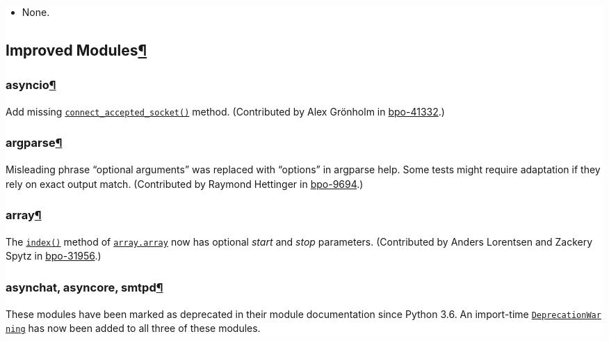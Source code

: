 - None.

</div>

<div id="improved-modules" class="section">

## Improved Modules<a href="#improved-modules" class="headerlink" title="Link to this heading">¶</a>

<div id="asyncio" class="section">

### asyncio<a href="#asyncio" class="headerlink" title="Link to this heading">¶</a>

Add missing <a href="../library/asyncio-eventloop.html#asyncio.loop.connect_accepted_socket" class="reference internal" title="asyncio.loop.connect_accepted_socket"><span class="pre"><code class="sourceCode python">connect_accepted_socket()</code></span></a> method. (Contributed by Alex Grönholm in <a href="https://bugs.python.org/issue?@action=redirect&amp;bpo=41332" class="reference external">bpo-41332</a>.)

</div>

<div id="argparse" class="section">

### argparse<a href="#argparse" class="headerlink" title="Link to this heading">¶</a>

Misleading phrase “optional arguments” was replaced with “options” in argparse help. Some tests might require adaptation if they rely on exact output match. (Contributed by Raymond Hettinger in <a href="https://bugs.python.org/issue?@action=redirect&amp;bpo=9694" class="reference external">bpo-9694</a>.)

</div>

<div id="array" class="section">

### array<a href="#array" class="headerlink" title="Link to this heading">¶</a>

The <a href="../library/array.html#array.array.index" class="reference internal" title="array.array.index"><span class="pre"><code class="sourceCode python">index()</code></span></a> method of <a href="../library/array.html#array.array" class="reference internal" title="array.array"><span class="pre"><code class="sourceCode python">array.array</code></span></a> now has optional *start* and *stop* parameters. (Contributed by Anders Lorentsen and Zackery Spytz in <a href="https://bugs.python.org/issue?@action=redirect&amp;bpo=31956" class="reference external">bpo-31956</a>.)

</div>

<div id="asynchat-asyncore-smtpd" class="section">

### asynchat, asyncore, smtpd<a href="#asynchat-asyncore-smtpd" class="headerlink" title="Link to this heading">¶</a>

These modules have been marked as deprecated in their module documentation since Python 3.6. An import-time <a href="../library/exceptions.html#DeprecationWarning" class="reference internal" title="DeprecationWarning"><span class="pre"><code class="sourceCode python"><span class="pp">DeprecationWarning</span></code></span></a> has now been added to all three of these modules.
